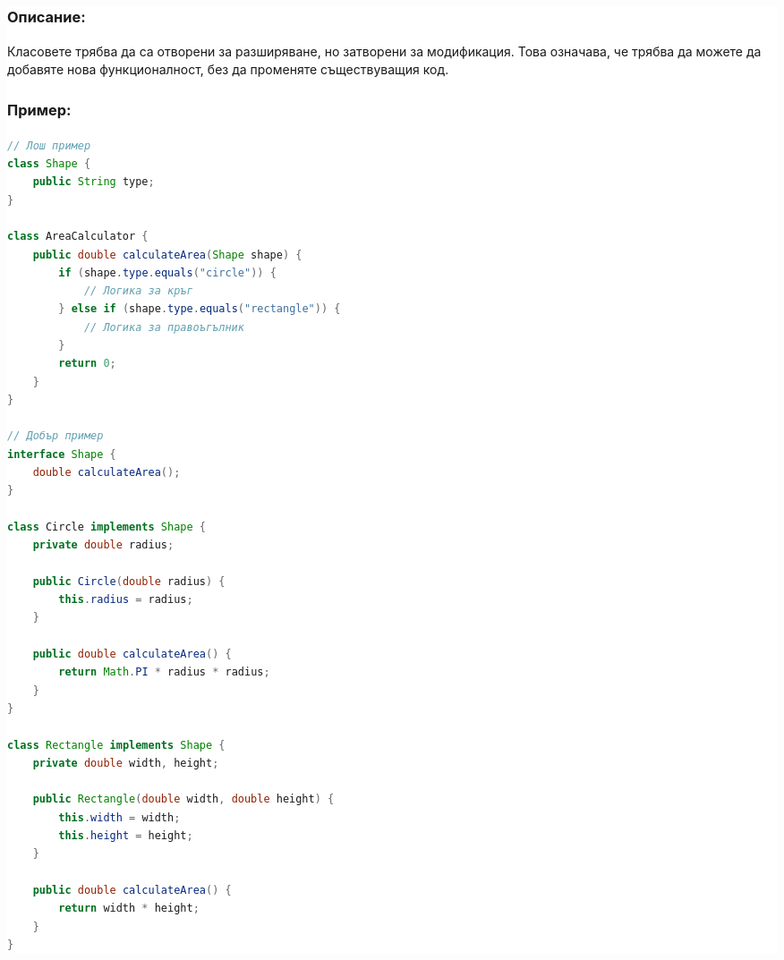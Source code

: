### Описание:
Класовете трябва да са отворени за разширяване, но затворени за модификация. Това означава, че трябва да можете да добавяте нова функционалност, без да променяте съществуващия код.

### Пример:

```java
// Лош пример
class Shape {
    public String type;
}

class AreaCalculator {
    public double calculateArea(Shape shape) {
        if (shape.type.equals("circle")) {
            // Логика за кръг
        } else if (shape.type.equals("rectangle")) {
            // Логика за правоъгълник
        }
        return 0;
    }
}

// Добър пример
interface Shape {
    double calculateArea();
}

class Circle implements Shape {
    private double radius;

    public Circle(double radius) {
        this.radius = radius;
    }

    public double calculateArea() {
        return Math.PI * radius * radius;
    }
}

class Rectangle implements Shape {
    private double width, height;

    public Rectangle(double width, double height) {
        this.width = width;
        this.height = height;
    }

    public double calculateArea() {
        return width * height;
    }
}
```
